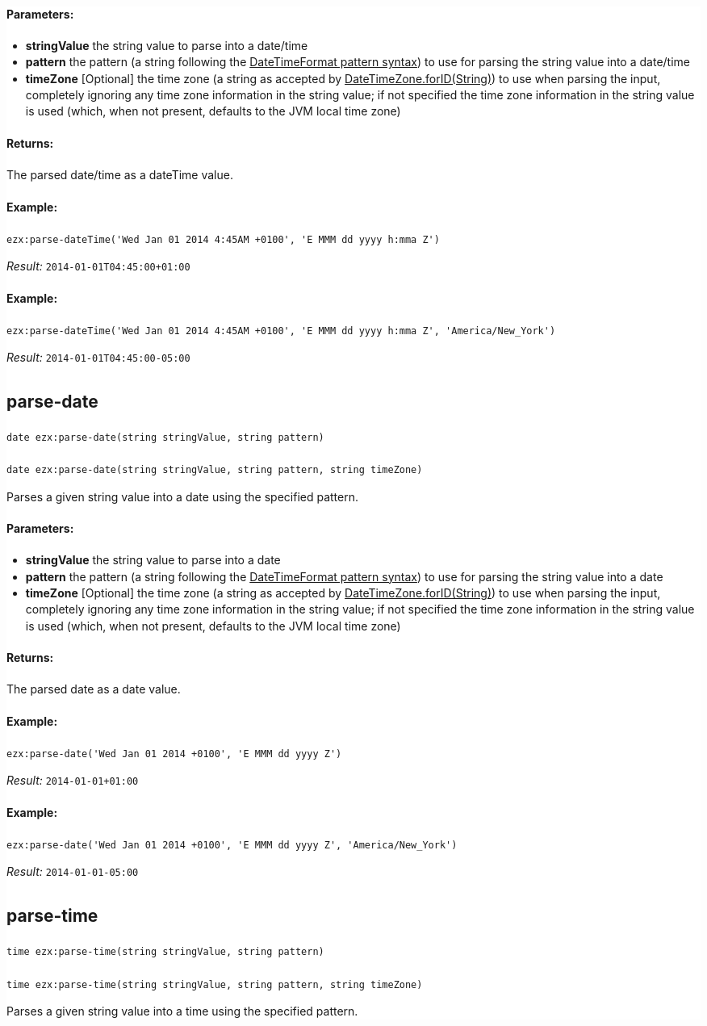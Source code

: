#### Parameters:
- **stringValue** the string value to parse into a date/time   
- **pattern** the pattern (a string following the [DateTimeFormat pattern syntax]) to use for parsing the string value into a date/time  
- **timeZone** [Optional] the time zone (a string as accepted by [DateTimeZone.forID(String)]) to use when parsing the input, completely ignoring any time zone information in the string value; if not specified the time zone information in the string value is used (which, when not present, defaults to the JVM local time zone)  

#### Returns:
The parsed date/time as a dateTime value.

#### Example:
`ezx:parse-dateTime('Wed Jan 01 2014 4:45AM +0100', 'E MMM dd yyyy h:mma Z')`

*Result:* `2014-01-01T04:45:00+01:00`

#### Example:
`ezx:parse-dateTime('Wed Jan 01 2014 4:45AM +0100', 'E MMM dd yyyy h:mma Z', 'America/New_York')`

*Result:* `2014-01-01T04:45:00-05:00`

## parse-date
```xquery
date ezx:parse-date(string stringValue, string pattern)

date ezx:parse-date(string stringValue, string pattern, string timeZone)
```
Parses a given string value into a date using the specified pattern.

#### Parameters:
- **stringValue** the string value to parse into a date   
- **pattern** the pattern (a string following the [DateTimeFormat pattern syntax]) to use for parsing the string value into a date  
- **timeZone** [Optional] the time zone (a string as accepted by [DateTimeZone.forID(String)]) to use when parsing the input, completely ignoring any time zone information in the string value; if not specified the time zone information in the string value is used (which, when not present, defaults to the JVM local time zone)  

#### Returns:
The parsed date as a date value.

#### Example:
`ezx:parse-date('Wed Jan 01 2014 +0100', 'E MMM dd yyyy Z')`

*Result:* `2014-01-01+01:00`

#### Example:
`ezx:parse-date('Wed Jan 01 2014 +0100', 'E MMM dd yyyy Z', 'America/New_York')`

*Result:* `2014-01-01-05:00`

## parse-time
```xquery
time ezx:parse-time(string stringValue, string pattern)

time ezx:parse-time(string stringValue, string pattern, string timeZone)
```
Parses a given string value into a time using the specified pattern.


[W3Schools]: https://www.w3schools.com/xml/xsl_functions.asp
[DateTimeFormat pattern syntax]: http://joda-time.sourceforge.net/apidocs/org/joda/time/format/DateTimeFormat.html
[DateTimeZone.forID(String)]: http://joda-time.sourceforge.net/apidocs/org/joda/time/DateTimeZone.html#forID(java.lang.String)
